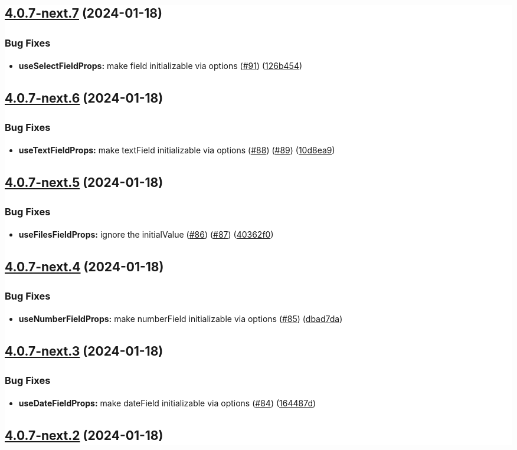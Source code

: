 ## [4.0.7-next.7](https://github.com/form-atoms/field/compare/v4.0.7-next.6...v4.0.7-next.7) (2024-01-18)


### Bug Fixes

* **useSelectFieldProps:** make field initializable via options ([#91](https://github.com/form-atoms/field/issues/91)) ([126b454](https://github.com/form-atoms/field/commit/126b454f379b520732c1065bbf5d69b1e90838c5))

## [4.0.7-next.6](https://github.com/form-atoms/field/compare/v4.0.7-next.5...v4.0.7-next.6) (2024-01-18)


### Bug Fixes

* **useTextFieldProps:** make textField initializable via options ([#88](https://github.com/form-atoms/field/issues/88)) ([#89](https://github.com/form-atoms/field/issues/89)) ([10d8ea9](https://github.com/form-atoms/field/commit/10d8ea920638c30646b4af616064119e2b0b50f5))

## [4.0.7-next.5](https://github.com/form-atoms/field/compare/v4.0.7-next.4...v4.0.7-next.5) (2024-01-18)


### Bug Fixes

* **useFilesFieldProps:** ignore the initialValue ([#86](https://github.com/form-atoms/field/issues/86)) ([#87](https://github.com/form-atoms/field/issues/87)) ([40362f0](https://github.com/form-atoms/field/commit/40362f05cb0cc0180b3bdaeb3d4a122dfe46f699))

## [4.0.7-next.4](https://github.com/form-atoms/field/compare/v4.0.7-next.3...v4.0.7-next.4) (2024-01-18)


### Bug Fixes

* **useNumberFieldProps:** make numberField initializable via options ([#85](https://github.com/form-atoms/field/issues/85)) ([dbad7da](https://github.com/form-atoms/field/commit/dbad7dab56b6b880a8b204e7453d8b8acd23ec43))

## [4.0.7-next.3](https://github.com/form-atoms/field/compare/v4.0.7-next.2...v4.0.7-next.3) (2024-01-18)


### Bug Fixes

* **useDateFieldProps:** make dateField initializable via options ([#84](https://github.com/form-atoms/field/issues/84)) ([164487d](https://github.com/form-atoms/field/commit/164487dd26b15bd45e66ae7a8995b41320262606))

## [4.0.7-next.2](https://github.com/form-atoms/field/compare/v4.0.7-next.1...v4.0.7-next.2) (2024-01-18)
